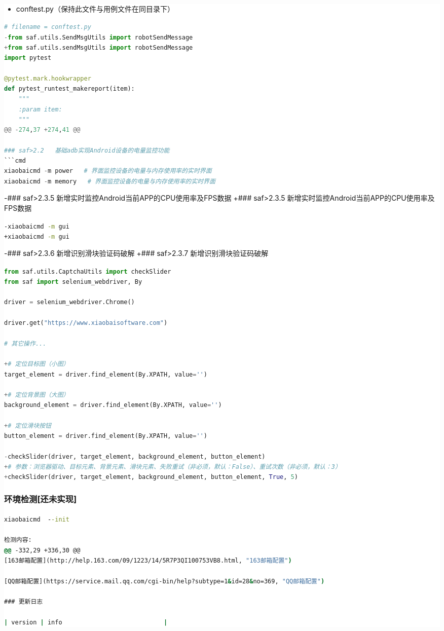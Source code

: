  - conftest.py（保持此文件与用例文件在同目录下）
 ```python
 # filename = conftest.py
-from saf.utils.SendMsgUtils import robotSendMessage
+from saf.utils.sendMsgUtils import robotSendMessage
 import pytest
 
 @pytest.mark.hookwrapper
 def pytest_runtest_makereport(item):
     """
     :param item:
     """
@@ -274,37 +274,41 @@
 
 ### saf>2.2   基础adb实现Android设备的电量监控功能
 ```cmd
 xiaobaicmd -m power   # 界面监控设备的电量与内存使用率的实时界面
 xiaobaicmd -m memory   # 界面监控设备的电量与内存使用率的实时界面
 ```
 
-### saf>2.3.5   新增实时监控Android当前APP的CPU使用率及FPS数据
+### saf>2.3.5 新增实时监控Android当前APP的CPU使用率及FPS数据
 ```cmd
-xiaobaicmd -m gui   
+xiaobaicmd -m gui
 ```
 
-### saf>2.3.6   新增识别滑块验证码破解
+### saf>2.3.7 新增识别滑块验证码破解
 ```python
 from saf.utils.CaptchaUtils import checkSlider
 from saf import selenium_webdriver, By
 
 driver = selenium_webdriver.Chrome()
 
 driver.get("https://www.xiaobaisoftware.com")
 
 # 其它操作...
 
+# 定位目标图（小图）
 target_element = driver.find_element(By.XPATH, value='')
 
+# 定位背景图（大图）
 background_element = driver.find_element(By.XPATH, value='')
 
+# 定位滑块按钮
 button_element = driver.find_element(By.XPATH, value='')
 
-checkSlider(driver, target_element, background_element, button_element)
+# 参数：浏览器驱动、目标元素、背景元素、滑块元素、失败重试（非必须，默认：False）、重试次数（非必须，默认：3）
+checkSlider(driver, target_element, background_element, button_element, True, 5)
 ```
 
 ### 环境检测[还未实现]
 ```bat
 xiaobaicmd  --init
 
 检测内容: 
@@ -332,29 +336,30 @@
 [163邮箱配置](http://help.163.com/09/1223/14/5R7P3QI100753VB8.html, "163邮箱配置")
 
 [QQ邮箱配置](https://service.mail.qq.com/cgi-bin/help?subtype=1&id=28&no=369, "QQ邮箱配置")
 
 ### 更新日志
 
 | version | info                            |
 ```